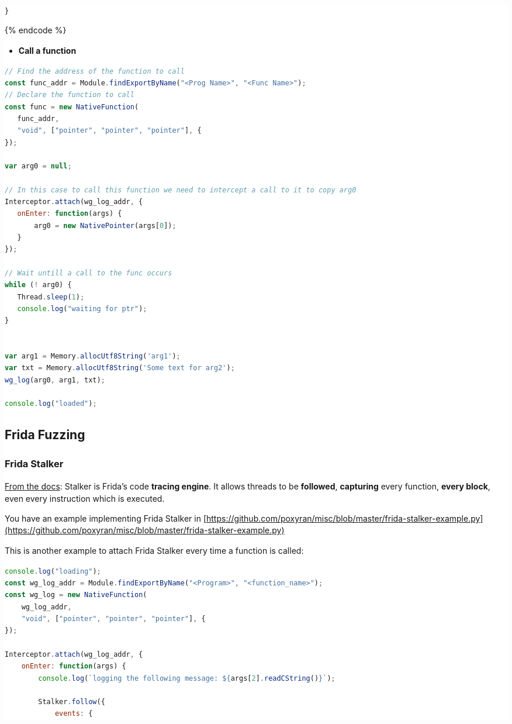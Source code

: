 ```javascript
}
```
{% endcode %}

* **Call a function**

```javascript
// Find the address of the function to call
const func_addr = Module.findExportByName("<Prog Name>", "<Func Name>");
// Declare the function to call
const func = new NativeFunction(
   func_addr,
   "void", ["pointer", "pointer", "pointer"], {
});

var arg0 = null;

// In this case to call this function we need to intercept a call to it to copy arg0
Interceptor.attach(wg_log_addr, {
   onEnter: function(args) {
       arg0 = new NativePointer(args[0]);
   }
});

// Wait untill a call to the func occurs 
while (! arg0) {
   Thread.sleep(1);
   console.log("waiting for ptr");
}


var arg1 = Memory.allocUtf8String('arg1');
var txt = Memory.allocUtf8String('Some text for arg2');
wg_log(arg0, arg1, txt);

console.log("loaded");
```

## Frida Fuzzing

### Frida Stalker

[From the docs](https://frida.re/docs/stalker/): Stalker is Frida’s code **tracing engine**. It allows threads to be **followed**, **capturing** every function, **every block**, even every instruction which is executed.

You have an example implementing Frida Stalker in [https://github.com/poxyran/misc/blob/master/frida-stalker-example.py](https://github.com/poxyran/misc/blob/master/frida-stalker-example.py)

This is another example to attach Frida Stalker every time a function is called:

```javascript
console.log("loading");
const wg_log_addr = Module.findExportByName("<Program>", "<function_name>");
const wg_log = new NativeFunction(
    wg_log_addr,
    "void", ["pointer", "pointer", "pointer"], {
});

Interceptor.attach(wg_log_addr, {
    onEnter: function(args) {
        console.log(`logging the following message: ${args[2].readCString()}`);
        
        Stalker.follow({ 
            events: {
```